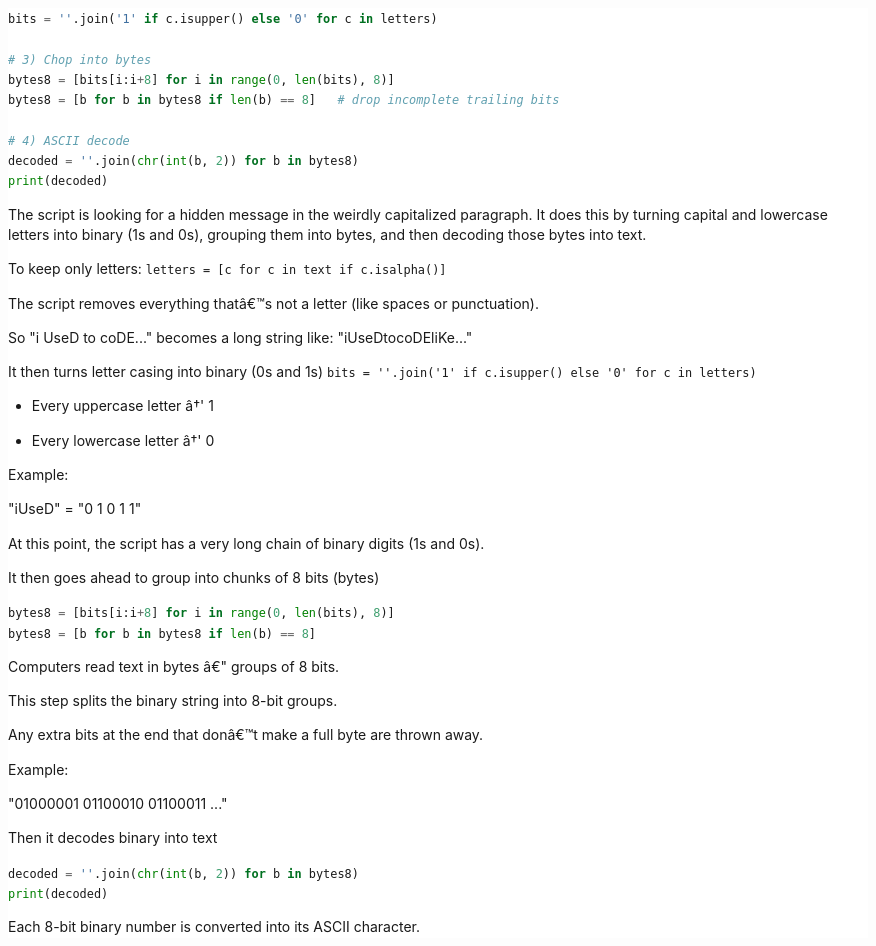 ```python
bits = ''.join('1' if c.isupper() else '0' for c in letters)

# 3) Chop into bytes
bytes8 = [bits[i:i+8] for i in range(0, len(bits), 8)]
bytes8 = [b for b in bytes8 if len(b) == 8]   # drop incomplete trailing bits

# 4) ASCII decode
decoded = ''.join(chr(int(b, 2)) for b in bytes8)
print(decoded)
```
The script is looking for a hidden message in the weirdly capitalized paragraph. It does this by turning capital and lowercase letters into binary (1s and 0s), grouping them into bytes, and then decoding those bytes into text.

To keep only letters:
```letters = [c for c in text if c.isalpha()]```

The script removes everything thatâ€™s not a letter (like spaces or punctuation).

So "i UseD to coDE..." becomes a long string like:
"iUseDtocoDEliKe..."

It then turns letter casing into binary (0s and 1s)
```bits = ''.join('1' if c.isupper() else '0' for c in letters)```

- Every uppercase letter â†' 1

- Every lowercase letter â†' 0

Example:

"iUseD" = "0 1 0 1 1"

At this point, the script has a very long chain of binary digits (1s and 0s).

It then goes ahead to group into chunks of 8 bits (bytes)
```python
bytes8 = [bits[i:i+8] for i in range(0, len(bits), 8)]
bytes8 = [b for b in bytes8 if len(b) == 8]
```

Computers read text in bytes â€" groups of 8 bits.

This step splits the binary string into 8-bit groups.

Any extra bits at the end that donâ€™t make a full byte are thrown away.

Example:

"01000001 01100010 01100011 ..."

Then it decodes binary into text
```python
decoded = ''.join(chr(int(b, 2)) for b in bytes8)
print(decoded)
```
Each 8-bit binary number is converted into its ASCII character.
